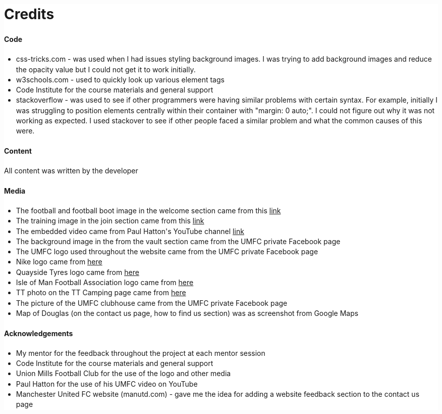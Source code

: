# Credits

#### Code

- css-tricks.com - was used when I had issues styling background images. I was trying to add background images and reduce the opacity value but I could not get it to work initially. 
- w3schools.com - used to quickly look up various element tags
- Code Institute for the course materials and general support
- stackoverflow - was used to see if other programmers were having similar problems with certain syntax. For example, initially I was struggling to position elements centrally within their container with "margin: 0 auto;". I could not figure out why it was not working as expected. I used stackover to see if other people faced a similar problem and what the common causes of this were.

#### Content
    
All content was written by the developer

#### Media

- The football and football boot image in the welcome section came from this [link](https://www.google.com/search?q=soccer+wallpapers&rlz=1C1CHBF_enIM911IM911&tbm=isch&source=iu&ictx=1&fir=vRYNl1mCYq6KrM%252COWUyXBn7TWteqM%252C_&vet=1&usg=AI4_-kTKYGZXgO0X8iQCMyfmV4CHuMh3EA&sa=X&ved=2ahUKEwiXhuSdtOPrAhVjlFwKHdw-AUAQ9QF6BAgKEF0&biw=1920&bih=937#imgrc=vRYNl1mCYq6KrM) 
- The training image in the join section came from this [link](https://www.google.com/search?q=football+training+bayern&tbm=isch&ved=2ahUKEwjB9qfyrePrAhXZ44UKHSHJBjYQ2-cCegQIABAA&oq=football+training+bayern&gs_lcp=CgNpbWcQAzoCCAA6BggAEAgQHlCvzwJYytMCYP3UAmgAcAB4AIABZYgB8wOSAQM1LjGYAQCgAQGqAQtnd3Mtd2l6LWltZw&sclient=img&ei=MJxcX8GeOtnHlwShkpuwAw&safe=images&tbs=isz%3Alt%2Cislt%3Axga&hl=en-US#imgrc=oRzdLxj-eH0dsM)
- The embedded video came from Paul Hatton's YouTube channel [link](https://www.youtube.com/watch?v=HCESTyQ0C4I)
- The background image in the from the vault section came from the UMFC private Facebook page
- The UMFC logo used throughout the website came from the UMFC private Facebook page
- Nike logo came from [here](https://www.google.com/search?q=nike+logo&rlz=1C1CHBF_enIM911IM911&source=lnms&tbm=isch&sa=X&ved=2ahUKEwj1wd6gwePrAhUKSBUIHbDzCnEQ_AUoAXoECBcQAw&biw=1920&bih=937#imgrc=_hxr4mhS9IAILM)
- Quayside Tyres logo came from [here](https://www.google.com/search?q=quayside+tyres&rlz=1C1CHBF_enIM911IM911&source=lnms&tbm=isch&sa=X&ved=2ahUKEwju2fO8wePrAhXpShUIHcGtASYQ_AUoAXoECBsQAw&biw=1920&bih=937#imgrc=6gcYgEqqfL7FkM)
- Isle of Man Football Association logo came from [here](https://www.google.com/search?q=iom+fa&rlz=1C1CHBF_enIM911IM911&source=lnms&tbm=isch&sa=X&ved=2ahUKEwjPlKbZwePrAhU5SxUIHWqzCbYQ_AUoAXoECB8QAw&biw=1920&bih=937#imgrc=Q5JKrVfSZzA43M)
- TT photo on the TT Camping page came from [here](https://www.google.com/search?q=iom+tt&rlz=1C1CHBF_enIM911IM911&source=lnms&tbm=isch&sa=X&ved=2ahUKEwi_u5bmueTrAhUDWhUIHZNVBgoQ_AUoAXoECB8QAw&biw=1920&bih=937#imgrc=PcaPAkRMfxGImM)
- The picture of the UMFC clubhouse came from the UMFC private Facebook page
- Map of Douglas (on the contact us page, how to find us section) was as screenshot from Google Maps

#### Acknowledgements

- My mentor for the feedback throughout the project at each mentor session
- Code Institute for the course materials and general support
- Union Mills Football Club for the use of the logo and other media
- Paul Hatton for the use of his UMFC video on YouTube
- Manchester United FC website (manutd.com) - gave me the idea for adding a website feedback section to the contact us page